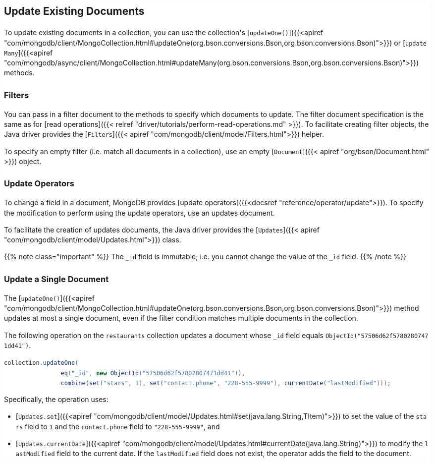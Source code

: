 ## Update Existing Documents

To update existing documents in a collection, you can use the collection's [`updateOne()`]({{<apiref "com/mongodb/client/MongoCollection.html#updateOne(org.bson.conversions.Bson,org.bson.conversions.Bson)">}}) or [`updateMany`]({{<apiref "com/mongodb/async/client/MongoCollection.html#updateMany(org.bson.conversions.Bson,org.bson.conversions.Bson)">}}) methods.

### Filters

You can pass in a filter document to the methods to specify which documents to update. The filter document specification is the same as for [read operations]({{< relref "driver/tutorials/perform-read-operations.md" >}}). To facilitate creating filter objects, the Java driver provides the [`Filters`]({{< apiref "com/mongodb/client/model/Filters.html">}}) helper.

To specify an empty filter (i.e. match all documents in a collection), use an empty [`Document`]({{< apiref "org/bson/Document.html" >}}) object.

### Update Operators

To change a field in a document, MongoDB provides [update operators]({{<docsref "reference/operator/update">}}).  To specify the modification to perform using the update operators, use an updates document.

To facilitate the creation of updates documents, the Java driver provides the [`Updates`]({{< apiref "com/mongodb/client/model/Updates.html">}}) class.

{{% note class="important" %}}
The `_id` field is immutable; i.e. you cannot change the value of the `_id` field.
{{% /note %}}

### Update a Single Document

The [`updateOne()`]({{<apiref "com/mongodb/client/MongoCollection.html#updateOne(org.bson.conversions.Bson,org.bson.conversions.Bson)">}}) method updates at most a single document, even if the filter condition matches multiple documents in the collection.

The following operation on the `restaurants` collection updates a document whose `_id` field equals `ObjectId("57506d62f57802807471dd41")`.

```java
collection.updateOne(
                eq("_id", new ObjectId("57506d62f57802807471dd41")),
                combine(set("stars", 1), set("contact.phone", "228-555-9999"), currentDate("lastModified")));
```

Specifically, the operation uses:

- [`Updates.set`]({{<apiref "com/mongodb/client/model/Updates.html#set(java.lang.String,TItem)">}}) to set the value of the `stars` field to `1` and the `contact.phone` field to `"228-555-9999"`, and

- [`Updates.currentDate`]({{<apiref "com/mongodb/client/model/Updates.html#currentDate(java.lang.String)">}}) to modify the `lastModified` field to the current date. If the `lastModified` field does not exist, the operator adds the field to the document.  
